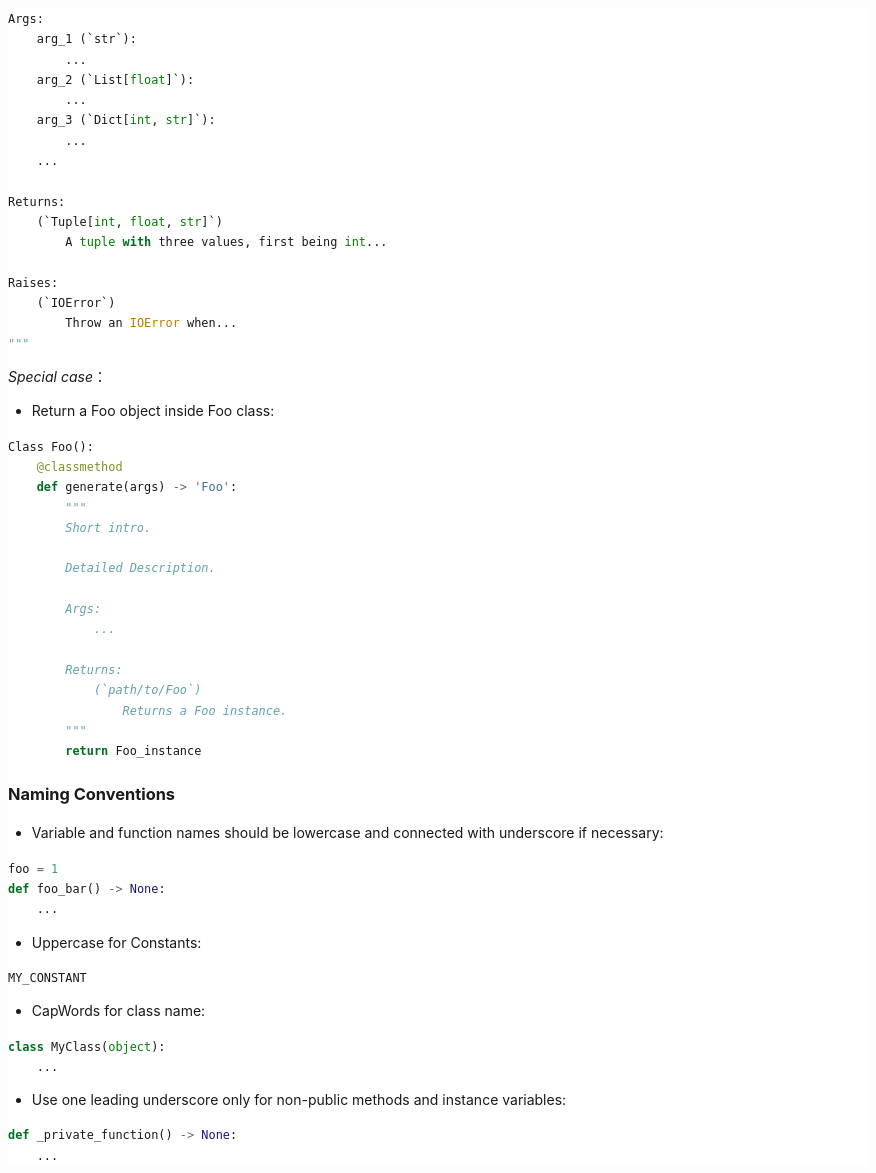 ```python
Args:
    arg_1 (`str`):
        ...
    arg_2 (`List[float]`):
        ...
    arg_3 (`Dict[int, str]`):
        ...
    ...

Returns:
    (`Tuple[int, float, str]`)
        A tuple with three values, first being int...

Raises:
    (`IOError`)
        Throw an IOError when...
"""
```

*Special case*：
- Return a Foo object inside Foo class:
```python
Class Foo():
    @classmethod
    def generate(args) -> 'Foo':
        """
        Short intro.

        Detailed Description.

        Args:
            ...

        Returns:
            (`path/to/Foo`)
                Returns a Foo instance.
        """
        return Foo_instance
```

### **Naming Conventions**
- Variable and function names should be lowercase and connected with underscore if necessary:
```python
foo = 1
def foo_bar() -> None:
	...
```
- Uppercase for Constants:
```python
MY_CONSTANT
```
- CapWords for class name:
```python
class MyClass(object):
	...
```
- Use one leading underscore only for non-public methods and instance variables:
```python
def _private_function() -> None:
	...
```

